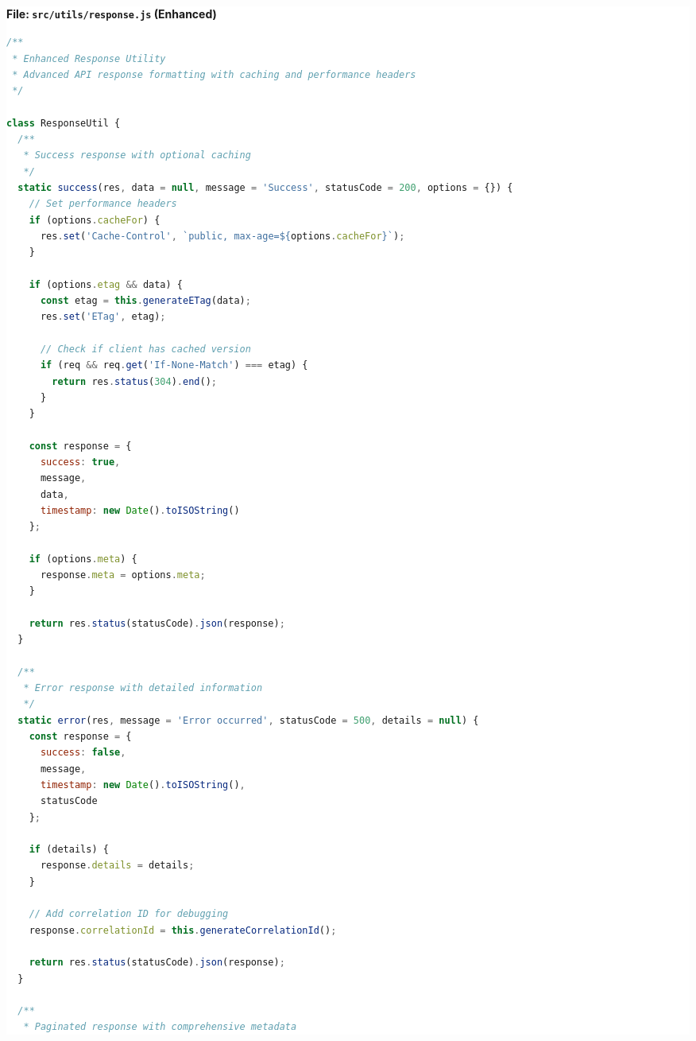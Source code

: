 **File: `src/utils/response.js` (Enhanced)**
```javascript
/**
 * Enhanced Response Utility
 * Advanced API response formatting with caching and performance headers
 */

class ResponseUtil {
  /**
   * Success response with optional caching
   */
  static success(res, data = null, message = 'Success', statusCode = 200, options = {}) {
    // Set performance headers
    if (options.cacheFor) {
      res.set('Cache-Control', `public, max-age=${options.cacheFor}`);
    }
    
    if (options.etag && data) {
      const etag = this.generateETag(data);
      res.set('ETag', etag);
      
      // Check if client has cached version
      if (req && req.get('If-None-Match') === etag) {
        return res.status(304).end();
      }
    }

    const response = {
      success: true,
      message,
      data,
      timestamp: new Date().toISOString()
    };

    if (options.meta) {
      response.meta = options.meta;
    }

    return res.status(statusCode).json(response);
  }

  /**
   * Error response with detailed information
   */
  static error(res, message = 'Error occurred', statusCode = 500, details = null) {
    const response = {
      success: false,
      message,
      timestamp: new Date().toISOString(),
      statusCode
    };

    if (details) {
      response.details = details;
    }

    // Add correlation ID for debugging
    response.correlationId = this.generateCorrelationId();

    return res.status(statusCode).json(response);
  }

  /**
   * Paginated response with comprehensive metadata
```